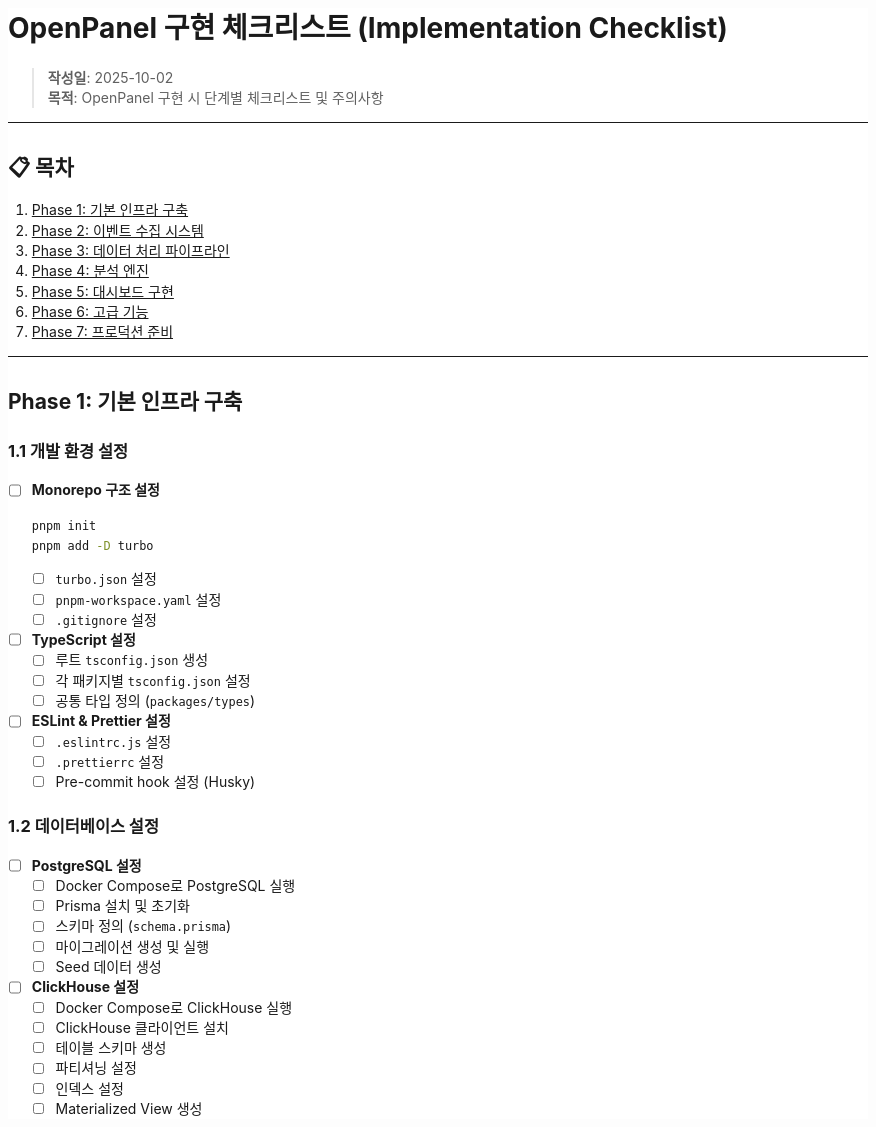 # OpenPanel 구현 체크리스트 (Implementation Checklist)

> **작성일**: 2025-10-02  
> **목적**: OpenPanel 구현 시 단계별 체크리스트 및 주의사항

---

## 📋 목차

1. [Phase 1: 기본 인프라 구축](#phase-1-기본-인프라-구축)
2. [Phase 2: 이벤트 수집 시스템](#phase-2-이벤트-수집-시스템)
3. [Phase 3: 데이터 처리 파이프라인](#phase-3-데이터-처리-파이프라인)
4. [Phase 4: 분석 엔진](#phase-4-분석-엔진)
5. [Phase 5: 대시보드 구현](#phase-5-대시보드-구현)
6. [Phase 6: 고급 기능](#phase-6-고급-기능)
7. [Phase 7: 프로덕션 준비](#phase-7-프로덕션-준비)

---

## Phase 1: 기본 인프라 구축

### 1.1 개발 환경 설정

- [ ] **Monorepo 구조 설정**
  ```bash
  pnpm init
  pnpm add -D turbo
  ```
  - [ ] `turbo.json` 설정
  - [ ] `pnpm-workspace.yaml` 설정
  - [ ] `.gitignore` 설정

- [ ] **TypeScript 설정**
  - [ ] 루트 `tsconfig.json` 생성
  - [ ] 각 패키지별 `tsconfig.json` 설정
  - [ ] 공통 타입 정의 (`packages/types`)

- [ ] **ESLint & Prettier 설정**
  - [ ] `.eslintrc.js` 설정
  - [ ] `.prettierrc` 설정
  - [ ] Pre-commit hook 설정 (Husky)

### 1.2 데이터베이스 설정

- [ ] **PostgreSQL 설정**
  - [ ] Docker Compose로 PostgreSQL 실행
  - [ ] Prisma 설치 및 초기화
  - [ ] 스키마 정의 (`schema.prisma`)
  - [ ] 마이그레이션 생성 및 실행
  - [ ] Seed 데이터 생성

- [ ] **ClickHouse 설정**
  - [ ] Docker Compose로 ClickHouse 실행
  - [ ] ClickHouse 클라이언트 설치
  - [ ] 테이블 스키마 생성
  - [ ] 파티셔닝 설정
  - [ ] 인덱스 설정
  - [ ] Materialized View 생성
